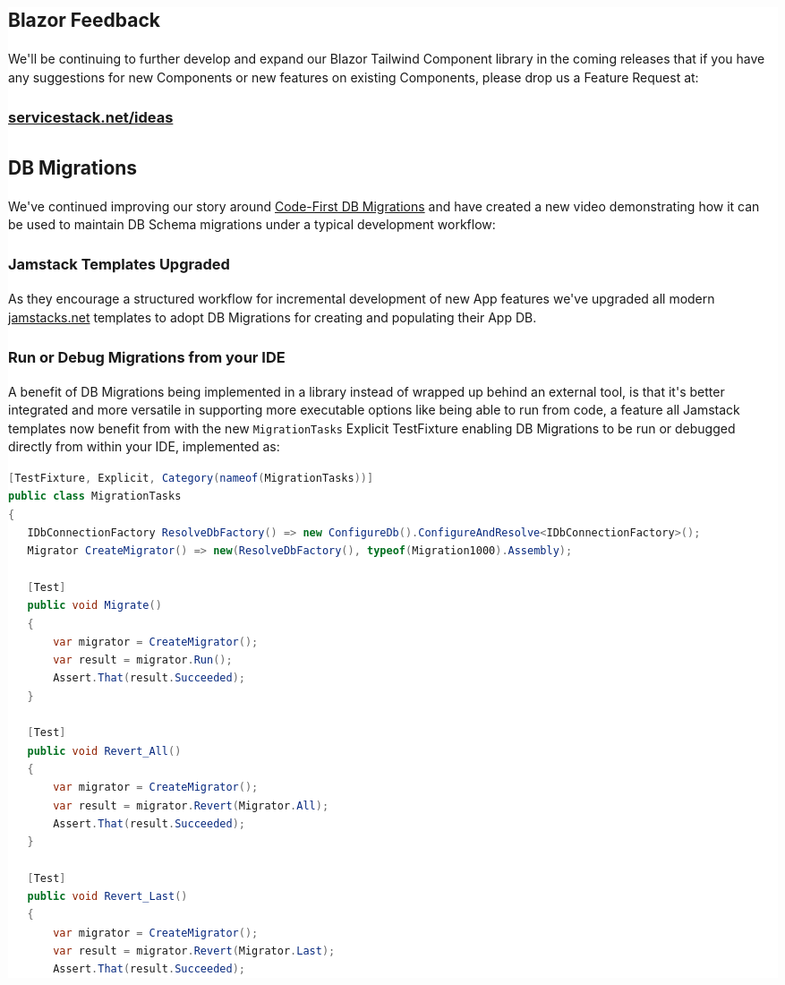 ## Blazor Feedback

We'll be continuing to further develop and expand our Blazor Tailwind Component library in the coming releases that if you have any suggestions for new Components or new features on existing Components, please drop us a Feature Request at:

<h3 class="text-4xl text-center text-indigo-800 pb-3"><a href="https://servicestack.net/ideas">servicestack.net/ideas</a></h3>


## DB Migrations

We've continued improving our story around [Code-First DB Migrations](/ormlite/db-migrations) and have created a new video demonstrating how it can be used to maintain DB Schema migrations under a typical development workflow:

<div class="my-8 flex justify-center">
    <lite-youtube class="w-full mx-4 my-4" width="560" height="315" videoid="NIVFqute7JQ" style="background-image: url('https://img.youtube.com/vi/NIVFqute7JQ/maxresdefault.jpg')"></lite-youtube>
</div>

### Jamstack Templates Upgraded

As they encourage a structured workflow for incremental development of new App features we've upgraded all modern [jamstacks.net](https://jamstacks.net)
templates to adopt DB Migrations for creating and populating their App DB.
 
### Run or Debug Migrations from your IDE

A benefit of DB Migrations being implemented in a library instead of wrapped up behind an external tool, is that it's better integrated and more versatile in supporting more executable options like being able to run from code, a feature all Jamstack templates now benefit from with the new `MigrationTasks` Explicit TestFixture enabling DB Migrations to be run or debugged directly from within your IDE, implemented as:

 ```csharp
[TestFixture, Explicit, Category(nameof(MigrationTasks))]
public class MigrationTasks
{
    IDbConnectionFactory ResolveDbFactory() => new ConfigureDb().ConfigureAndResolve<IDbConnectionFactory>();
    Migrator CreateMigrator() => new(ResolveDbFactory(), typeof(Migration1000).Assembly); 
    
    [Test]
    public void Migrate()
    {
        var migrator = CreateMigrator();
        var result = migrator.Run();
        Assert.That(result.Succeeded);
    }

    [Test]
    public void Revert_All()
    {
        var migrator = CreateMigrator();
        var result = migrator.Revert(Migrator.All);
        Assert.That(result.Succeeded);
    }

    [Test]
    public void Revert_Last()
    {
        var migrator = CreateMigrator();
        var result = migrator.Revert(Migrator.Last);
        Assert.That(result.Succeeded);
 ```